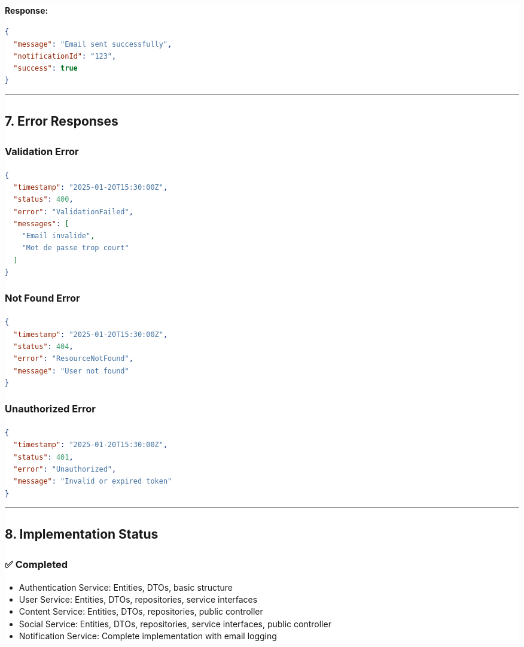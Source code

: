 **Response:**
```json
{
  "message": "Email sent successfully",
  "notificationId": "123",
  "success": true
}
```

---

## 7. Error Responses

### Validation Error
```json
{
  "timestamp": "2025-01-20T15:30:00Z",
  "status": 400,
  "error": "ValidationFailed",
  "messages": [
    "Email invalide",
    "Mot de passe trop court"
  ]
}
```

### Not Found Error
```json
{
  "timestamp": "2025-01-20T15:30:00Z",
  "status": 404,
  "error": "ResourceNotFound",
  "message": "User not found"
}
```

### Unauthorized Error
```json
{
  "timestamp": "2025-01-20T15:30:00Z",
  "status": 401,
  "error": "Unauthorized",
  "message": "Invalid or expired token"
}
```

---

## 8. Implementation Status

### ✅ Completed
- Authentication Service: Entities, DTOs, basic structure
- User Service: Entities, DTOs, repositories, service interfaces
- Content Service: Entities, DTOs, repositories, public controller
- Social Service: Entities, DTOs, repositories, service interfaces, public controller
- Notification Service: Complete implementation with email logging
